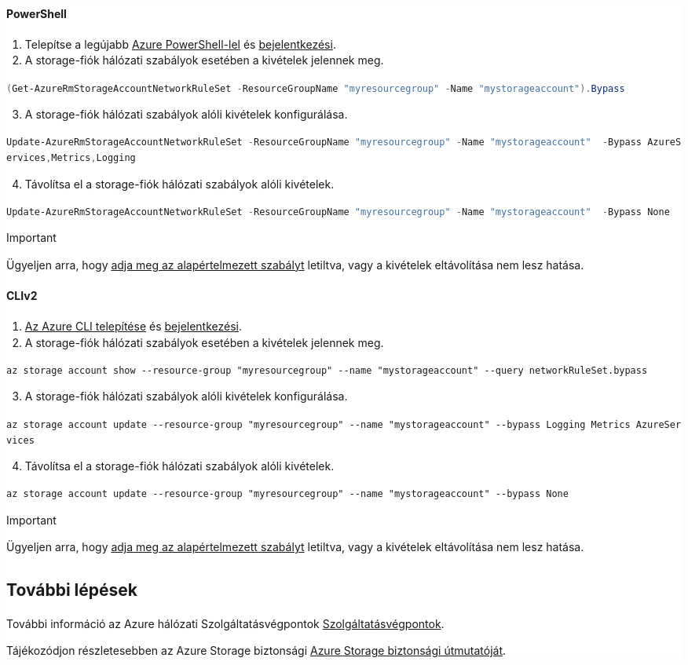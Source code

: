 #### <a name="powershell"></a>PowerShell
1. Telepítse a legújabb [Azure PowerShell-lel](/powershell/azure/install-azurerm-ps) és [bejelentkezési](/powershell/azure/authenticate-azureps).
2. A storage-fiók hálózati szabályok esetében a kivételek jelennek meg.
```PowerShell
(Get-AzureRmStorageAccountNetworkRuleSet -ResourceGroupName "myresourcegroup" -Name "mystorageaccount").Bypass
```

3. A storage-fiók hálózati szabályok alóli kivételek konfigurálása.
```PowerShell
Update-AzureRmStorageAccountNetworkRuleSet -ResourceGroupName "myresourcegroup" -Name "mystorageaccount"  -Bypass AzureServices,Metrics,Logging
```

4. Távolítsa el a storage-fiók hálózati szabályok alóli kivételek.
```PowerShell
Update-AzureRmStorageAccountNetworkRuleSet -ResourceGroupName "myresourcegroup" -Name "mystorageaccount"  -Bypass None
```

> [!IMPORTANT]
> Ügyeljen arra, hogy [adja meg az alapértelmezett szabályt](#change-the-default-network-access-rule) letiltva, vagy a kivételek eltávolítása nem lesz hatása.
>

#### <a name="cliv2"></a>CLIv2
1. [Az Azure CLI telepítése](/cli/azure/install-azure-cli) és [bejelentkezési](/cli/azure/authenticate-azure-cli).
2. A storage-fiók hálózati szabályok esetében a kivételek jelennek meg.
```azurecli
az storage account show --resource-group "myresourcegroup" --name "mystorageaccount" --query networkRuleSet.bypass
```

3. A storage-fiók hálózati szabályok alóli kivételek konfigurálása.
```azurecli
az storage account update --resource-group "myresourcegroup" --name "mystorageaccount" --bypass Logging Metrics AzureServices
```

4. Távolítsa el a storage-fiók hálózati szabályok alóli kivételek.
```azurecli
az storage account update --resource-group "myresourcegroup" --name "mystorageaccount" --bypass None
```

> [!IMPORTANT]
> Ügyeljen arra, hogy [adja meg az alapértelmezett szabályt](#change-the-default-network-access-rule) letiltva, vagy a kivételek eltávolítása nem lesz hatása.
>

## <a name="next-steps"></a>További lépések
További információ az Azure hálózati Szolgáltatásvégpontok [Szolgáltatásvégpontok](/azure/virtual-network/virtual-network-service-endpoints-overview).

Tájékozódjon részletesebben az Azure Storage biztonsági [Azure Storage biztonsági útmutatóját](storage-security-guide.md).
